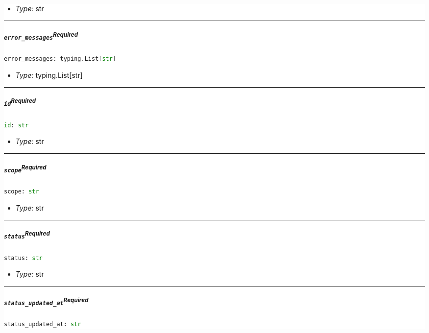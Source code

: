 - *Type:* str

---

##### `error_messages`<sup>Required</sup> <a name="error_messages" id="@cdktf/provider-datadog.dataDatadogAzureUcConfig.DataDatadogAzureUcConfig.property.errorMessages"></a>

```python
error_messages: typing.List[str]
```

- *Type:* typing.List[str]

---

##### `id`<sup>Required</sup> <a name="id" id="@cdktf/provider-datadog.dataDatadogAzureUcConfig.DataDatadogAzureUcConfig.property.id"></a>

```python
id: str
```

- *Type:* str

---

##### `scope`<sup>Required</sup> <a name="scope" id="@cdktf/provider-datadog.dataDatadogAzureUcConfig.DataDatadogAzureUcConfig.property.scope"></a>

```python
scope: str
```

- *Type:* str

---

##### `status`<sup>Required</sup> <a name="status" id="@cdktf/provider-datadog.dataDatadogAzureUcConfig.DataDatadogAzureUcConfig.property.status"></a>

```python
status: str
```

- *Type:* str

---

##### `status_updated_at`<sup>Required</sup> <a name="status_updated_at" id="@cdktf/provider-datadog.dataDatadogAzureUcConfig.DataDatadogAzureUcConfig.property.statusUpdatedAt"></a>

```python
status_updated_at: str
```
